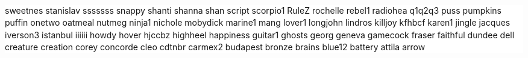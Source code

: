sweetnes
stanislav
sssssss
snappy
shanti
shanna
shan
script
scorpio1
RuleZ
rochelle
rebel1
radiohea
q1q2q3
puss
pumpkins
puffin
onetwo
oatmeal
nutmeg
ninja1
nichole
mobydick
marine1
mang
lover1
longjohn
lindros
killjoy
kfhbcf
karen1
jingle
jacques
iverson3
istanbul
iiiiii
howdy
hover
hjccbz
highheel
happiness
guitar1
ghosts
georg
geneva
gamecock
fraser
faithful
dundee
dell
creature
creation
corey
concorde
cleo
cdtnbr
carmex2
budapest
bronze
brains
blue12
battery
attila
arrow